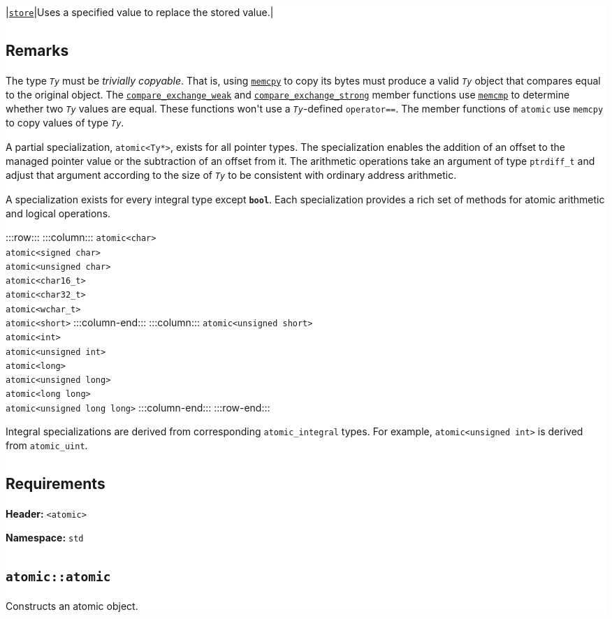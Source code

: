 |[`store`](#store)|Uses a specified value to replace the stored value.|

## Remarks

The type *`Ty`* must be *trivially copyable*. That is, using [`memcpy`](../c-runtime-library/reference/memcpy-wmemcpy.md) to copy its bytes must produce a valid *`Ty`* object that compares equal to the original object. The [`compare_exchange_weak`](#compare_exchange_weak) and [`compare_exchange_strong`](#compare_exchange_strong) member functions use [`memcmp`](../c-runtime-library/reference/memcmp-wmemcmp.md) to determine whether two *`Ty`* values are equal. These functions won't use a *`Ty`*-defined `operator==`. The member functions of `atomic` use `memcpy` to copy values of type *`Ty`*.

A partial specialization, `atomic<Ty*>`, exists for all pointer types. The specialization enables the addition of an offset to the managed pointer value or the subtraction of an offset from it. The arithmetic operations take an argument of type `ptrdiff_t` and adjust that argument according to the size of *`Ty`* to be consistent with ordinary address arithmetic.

A specialization exists for every integral type except **`bool`**. Each specialization provides a rich set of methods for atomic arithmetic and logical operations.

:::row:::
   :::column:::
      `atomic<char>`\
      `atomic<signed char>`\
      `atomic<unsigned char>`\
      `atomic<char16_t>`\
      `atomic<char32_t>`\
      `atomic<wchar_t>`\
      `atomic<short>`
   :::column-end:::
   :::column:::
      `atomic<unsigned short>`\
      `atomic<int>`\
      `atomic<unsigned int>`\
      `atomic<long>`\
      `atomic<unsigned long>`\
      `atomic<long long>`\
      `atomic<unsigned long long>`
   :::column-end:::
:::row-end:::

Integral specializations are derived from corresponding `atomic_integral` types. For example, `atomic<unsigned int>` is derived from `atomic_uint`.

## Requirements

**Header:** `<atomic>`

**Namespace:** `std`

## <a name="atomic"></a> `atomic::atomic`

Constructs an atomic object.
